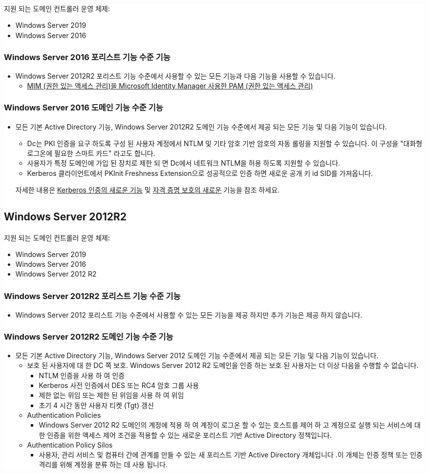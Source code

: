 지원 되는 도메인 컨트롤러 운영 체제:

* Windows Server 2019
* Windows Server 2016

### <a name="windows-server-2016-forest-functional-level-features"></a>Windows Server 2016 포리스트 기능 수준 기능

* Windows Server 2012R2 포리스트 기능 수준에서 사용할 수 있는 모든 기능과 다음 기능을 사용할 수 있습니다.
   * [MIM (권한 있는 액세스 관리)을 Microsoft Identity Manager 사용한 PAM (권한 있는 액세스 관리)](https://docs.microsoft.com/windows-server/identity/whats-new-active-directory-domain-services#a-namebkmkpamaprivileged-access-management)

### <a name="windows-server-2016-domain-functional-level-features"></a>Windows Server 2016 도메인 기능 수준 기능

* 모든 기본 Active Directory 기능, Windows Server 2012R2 도메인 기능 수준에서 제공 되는 모든 기능 및 다음 기능이 있습니다.
   * Dc는 PKI 인증을 요구 하도록 구성 된 사용자 계정에서 NTLM 및 기타 암호 기반 암호의 자동 롤링을 지원할 수 있습니다. 이 구성을 "대화형 로그온에 필요한 스마트 카드" 라고도 합니다.
   * 사용자가 특정 도메인에 가입 된 장치로 제한 되 면 Dc에서 네트워크 NTLM을 허용 하도록 지원할 수 있습니다.
   * Kerberos 클라이언트에서 PKInit Freshness Extension으로 성공적으로 인증 하면 새로운 공개 키 id SID를 가져옵니다.

    자세한 내용은 [Kerberos 인증의 새로운 기능](https://docs.microsoft.com/windows-server/security/kerberos/whats-new-in-kerberos-authentication) 및 [자격 증명 보호의 새로운](https://docs.microsoft.com/windows-server/security/credentials-protection-and-management/whats-new-in-credential-protection) 기능을 참조 하세요.

## <a name="windows-server-2012r2"></a>Windows Server 2012R2

지원 되는 도메인 컨트롤러 운영 체제:

* Windows Server 2019
* Windows Server 2016
* Windows Server 2012 R2

### <a name="windows-server-2012r2-forest-functional-level-features"></a>Windows Server 2012R2 포리스트 기능 수준 기능

* Windows Server 2012 포리스트 기능 수준에서 사용할 수 있는 모든 기능을 제공 하지만 추가 기능은 제공 하지 않습니다.

### <a name="windows-server-2012r2-domain-functional-level-features"></a>Windows Server 2012R2 도메인 기능 수준 기능

* 모든 기본 Active Directory 기능, Windows Server 2012 도메인 기능 수준에서 제공 되는 모든 기능 및 다음 기능이 있습니다.
   * 보호 된 사용자에 대 한 DC 쪽 보호. Windows Server 2012 R2 도메인을 인증 하는 보호 된 사용자는 더 이상 다음을 수행할 수 없습니다.
      * NTLM 인증을 사용 하 여 인증
      * Kerberos 사전 인증에서 DES 또는 RC4 암호 그룹 사용
      * 제한 없는 위임 또는 제한 된 위임을 사용 하 여 위임
      * 초기 4 시간 동안 사용자 티켓 (Tgt) 갱신
   * Authentication Policies
      * Windows Server 2012 R2 도메인의 계정에 적용 하 여 계정이 로그온 할 수 있는 호스트를 제어 하 고 계정으로 실행 되는 서비스에 대 한 인증을 위한 액세스 제어 조건을 적용할 수 있는 새로운 포리스트 기반 Active Directory 정책입니다.
   * Authentication Policy Silos
      * 사용자, 관리 서비스 및 컴퓨터 간에 관계를 만들 수 있는 새 포리스트 기반 Active Directory 개체입니다 .이 개체는 인증 정책 또는 인증 격리를 위해 계정을 분류 하는 데 사용 됩니다.
